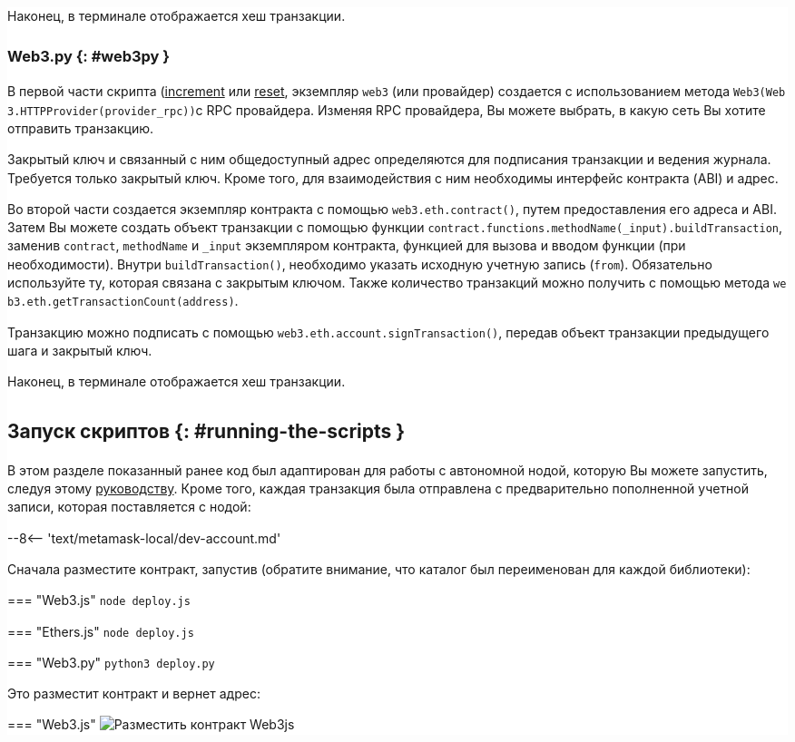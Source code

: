Наконец, в терминале отображается хеш транзакции.

### Web3.py {: #web3py } 

В первой части скрипта ([increment](/snippets/code/web3py-contract/increment.py) или [reset](/snippets/code/web3py-contract/reset.py), экземпляр `web3` (или провайдер) создается с использованием метода `Web3(Web3.HTTPProvider(provider_rpc))`с RPC провайдера. Изменяя RPC провайдера, Вы можете выбрать, в какую сеть Вы хотите отправить транзакцию.

Закрытый ключ и связанный с ним общедоступный адрес определяются для подписания транзакции и ведения журнала. Требуется только закрытый ключ. Кроме того, для взаимодействия с ним необходимы интерфейс контракта (ABI) и адрес. 

Во второй части создается экземпляр контракта с помощью `web3.eth.contract()`, путем предоставления его адреса и ABI. Затем Вы можете создать объект транзакции с помощью функции `contract.functions.methodName(_input).buildTransaction`, заменив `contract`, `methodName` и `_input` экземпляром контракта, функцией для вызова и вводом функции (при необходимости). Внутри `buildTransaction()`, необходимо указать исходную учетную запись (`from`). Обязательно используйте ту, которая связана с закрытым ключом. Также количество транзакций можно получить с помощью метода `web3.eth.getTransactionCount(address)`. 

Транзакцию можно подписать с помощью `web3.eth.account.signTransaction()`, передав объект транзакции предыдущего шага и закрытый ключ.

Наконец, в терминале отображается хеш транзакции.

## Запуск скриптов {: #running-the-scripts } 

В этом разделе показанный ранее код был адаптирован для работы с автономной нодой, которую Вы можете запустить, следуя этому [руководству](/getting-started/local-node/setting-up-a-node/). Кроме того, каждая транзакция была отправлена с предварительно пополненной учетной записи, которая поставляется с нодой:

--8<-- 'text/metamask-local/dev-account.md'

Сначала разместите контракт, запустив (обратите внимание, что каталог был переименован для каждой библиотеки):

=== "Web3.js"
    ```
    node deploy.js
    ```

=== "Ethers.js"
    ```
    node deploy.js
    ```

=== "Web3.py"
    ```
    python3 deploy.py
    ```

Это разместит контракт и вернет адрес:

=== "Web3.js"
    ![Разместить контракт Web3js](/images/builders/interact/eth-libraries/deploy-contract/contract-deploy-web3js.png)

